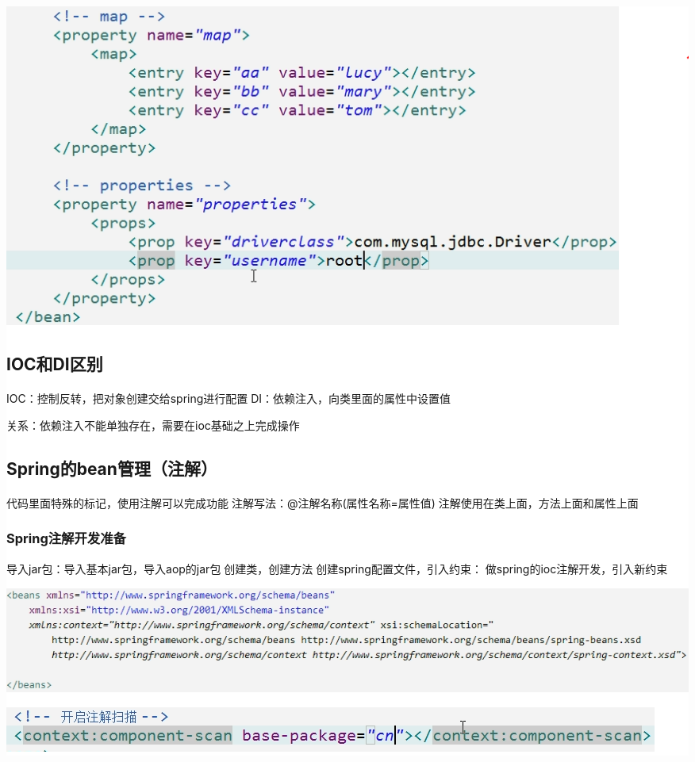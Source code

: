 ![Sring](Spring/b6.png)

## IOC和DI区别
IOC：控制反转，把对象创建交给spring进行配置
DI：依赖注入，向类里面的属性中设置值

关系：依赖注入不能单独存在，需要在ioc基础之上完成操作


## Spring的bean管理（注解）
代码里面特殊的标记，使用注解可以完成功能
注解写法：@注解名称(属性名称=属性值)
注解使用在类上面，方法上面和属性上面

### Spring注解开发准备

导入jar包：导入基本jar包，导入aop的jar包
创建类，创建方法
创建spring配置文件，引入约束：
做spring的ioc注解开发，引入新约束

![Sring](Spring/b8.png)

![Sring](Spring/b9.png)

